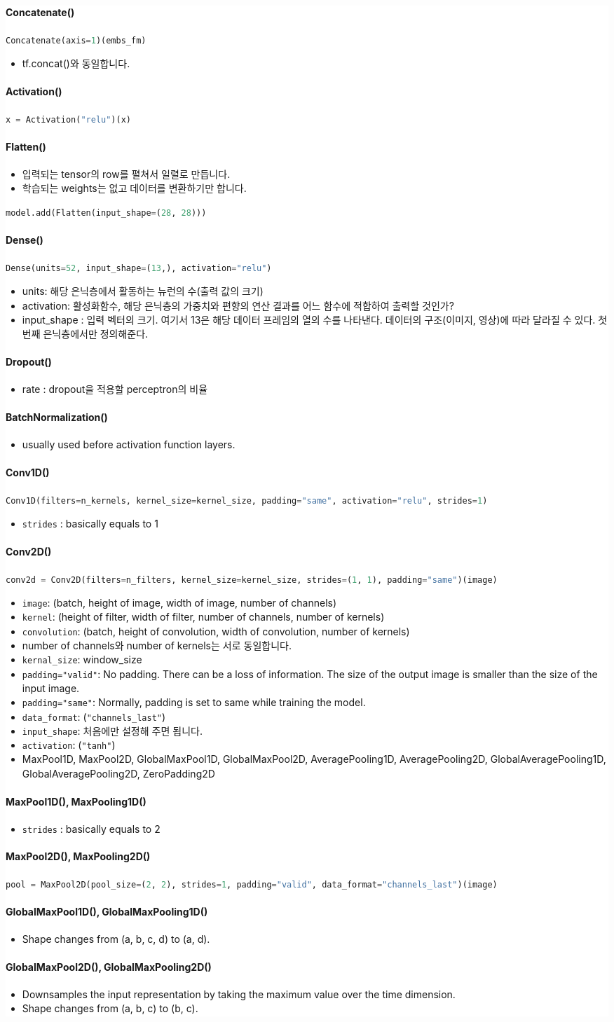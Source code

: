 ```python
```
#### Concatenate()
```python
Concatenate(axis=1)(embs_fm)
```
- tf.concat()와 동일합니다.
#### Activation()
```python
x = Activation("relu")(x)
```
#### Flatten()
- 입력되는 tensor의 row를 펼쳐서 일렬로 만듭니다.
- 학습되는 weights는 없고 데이터를 변환하기만 합니다.
```python
model.add(Flatten(input_shape=(28, 28)))
```
#### Dense()
```python
Dense(units=52, input_shape=(13,), activation="relu")
```
- units: 해당 은닉층에서 활동하는 뉴런의 수(출력 값의 크기)
- activation: 활성화함수, 해당 은닉층의 가중치와 편향의 연산 결과를 어느 함수에 적합하여 출력할 것인가?
- input_shape : 입력 벡터의 크기. 여기서 13은 해당 데이터 프레임의 열의 수를 나타낸다. 데이터의 구조(이미지, 영상)에 따라 달라질 수 있다. 첫 번째 은닉층에서만 정의해준다.
#### Dropout()
* rate : dropout을 적용할 perceptron의 비율
#### BatchNormalization()
- usually used before activation function layers.
#### Conv1D()
```python
Conv1D(filters=n_kernels, kernel_size=kernel_size, padding="same", activation="relu", strides=1)
```
- `strides` : basically equals to 1
#### Conv2D()
```python
conv2d = Conv2D(filters=n_filters, kernel_size=kernel_size, strides=(1, 1), padding="same")(image)
```
- `image`: (batch, height of image, width of image, number of channels)
- `kernel`: (height of filter, width of filter, number of channels, number of kernels)
- `convolution`: (batch, height of convolution, width of convolution, number of kernels)
- number of channels와 number of kernels는 서로 동일합니다.
- `kernal_size`: window_size
- `padding="valid"`: No padding. There can be a loss of information. The size of the output image is smaller than the size of the input image.
- `padding="same"`: Normally, padding is set to same while training the model.
- `data_format`: (`"channels_last"`)
- `input_shape`: 처음에만 설정해 주면 됩니다.
- `activation`: (`"tanh"`)
- MaxPool1D, MaxPool2D, GlobalMaxPool1D, GlobalMaxPool2D, AveragePooling1D, AveragePooling2D, GlobalAveragePooling1D, GlobalAveragePooling2D, ZeroPadding2D
#### MaxPool1D(), MaxPooling1D()
- `strides` : basically equals to 2
#### MaxPool2D(), MaxPooling2D()
```python
pool = MaxPool2D(pool_size=(2, 2), strides=1, padding="valid", data_format="channels_last")(image)
```
#### GlobalMaxPool1D(), GlobalMaxPooling1D()
- Shape changes from (a, b, c, d) to (a, d).
#### GlobalMaxPool2D(), GlobalMaxPooling2D()
- Downsamples the input representation by taking the maximum value over the time dimension.
- Shape changes from (a, b, c) to (b, c).